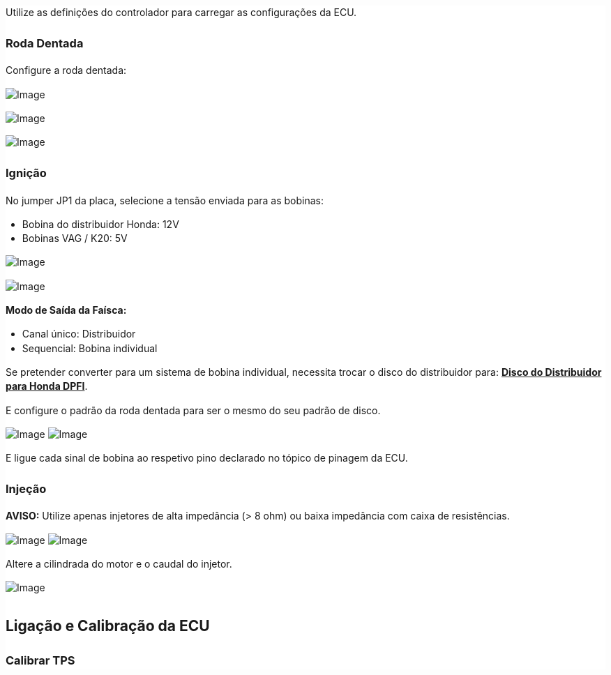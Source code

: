 Utilize as definições do controlador para carregar as configurações da ECU.

### Roda Dentada

Configure a roda dentada:

![Image](/images/honda/obd2-dpfi/v4/image36.png)

![Image](/images/honda/obd2-dpfi/v4/image39.png)

![Image](/images/honda/obd2-dpfi/v4/image49.png)

### Ignição

No jumper JP1 da placa, selecione a tensão enviada para as bobinas:

- Bobina do distribuidor Honda: 12V
- Bobinas VAG / K20: 5V

![Image](/images/honda/obd2-dpfi/v4/image44.png)

![Image](/images/honda/obd2-dpfi/v4/image14.png)

**Modo de Saída da Faísca:**

- Canal único: Distribuidor
- Sequencial: Bobina individual

Se pretender converter para um sistema de bobina individual, necessita trocar o disco do distribuidor para: **[Disco do Distribuidor para Honda DPFI](https://bossgarage.eu/en/products/distributor-disc-honda-dpfi)**.

E configure o padrão da roda dentada para ser o mesmo do seu padrão de disco.

![Image](/images/honda/obd2-dpfi/v4/image37.png) ![Image](/images/honda/obd2-dpfi/v4/image34.png)

E ligue cada sinal de bobina ao respetivo pino declarado no tópico de pinagem da ECU.

### Injeção

**AVISO:** Utilize apenas injetores de alta impedância (> 8 ohm) ou baixa impedância com caixa de resistências.

![Image](/images/honda/obd2-dpfi/v4/image40.png) ![Image](/images/honda/obd2-dpfi/v4/image46.png)

Altere a cilindrada do motor e o caudal do injetor.

![Image](/images/honda/obd2-dpfi/v4/image4.png)

## Ligação e Calibração da ECU

### Calibrar TPS
